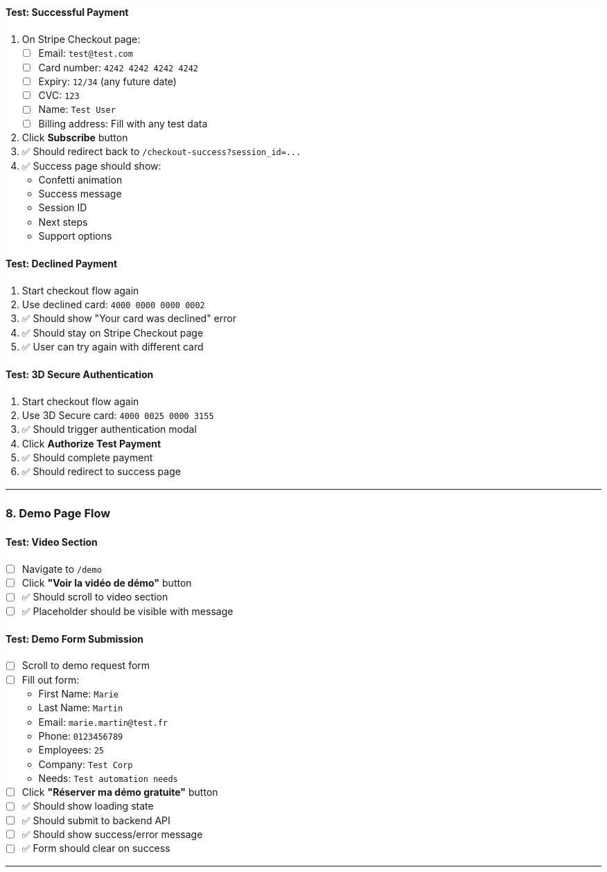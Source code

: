 #### Test: Successful Payment

1. On Stripe Checkout page:
   - [ ] Email: `test@test.com`
   - [ ] Card number: `4242 4242 4242 4242`
   - [ ] Expiry: `12/34` (any future date)
   - [ ] CVC: `123`
   - [ ] Name: `Test User`
   - [ ] Billing address: Fill with any test data
2. Click **Subscribe** button
3. ✅ Should redirect back to `/checkout-success?session_id=...`
4. ✅ Success page should show:
   - Confetti animation
   - Success message
   - Session ID
   - Next steps
   - Support options

#### Test: Declined Payment

1. Start checkout flow again
2. Use declined card: `4000 0000 0000 0002`
3. ✅ Should show "Your card was declined" error
4. ✅ Should stay on Stripe Checkout page
5. ✅ User can try again with different card

#### Test: 3D Secure Authentication

1. Start checkout flow again
2. Use 3D Secure card: `4000 0025 0000 3155`
3. ✅ Should trigger authentication modal
4. Click **Authorize Test Payment**
5. ✅ Should complete payment
6. ✅ Should redirect to success page

---

### 8. Demo Page Flow

#### Test: Video Section

- [ ] Navigate to `/demo`
- [ ] Click **"Voir la vidéo de démo"** button
- [ ] ✅ Should scroll to video section
- [ ] ✅ Placeholder should be visible with message

#### Test: Demo Form Submission

- [ ] Scroll to demo request form
- [ ] Fill out form:
  - First Name: `Marie`
  - Last Name: `Martin`
  - Email: `marie.martin@test.fr`
  - Phone: `0123456789`
  - Employees: `25`
  - Company: `Test Corp`
  - Needs: `Test automation needs`
- [ ] Click **"Réserver ma démo gratuite"** button
- [ ] ✅ Should show loading state
- [ ] ✅ Should submit to backend API
- [ ] ✅ Should show success/error message
- [ ] ✅ Form should clear on success

---